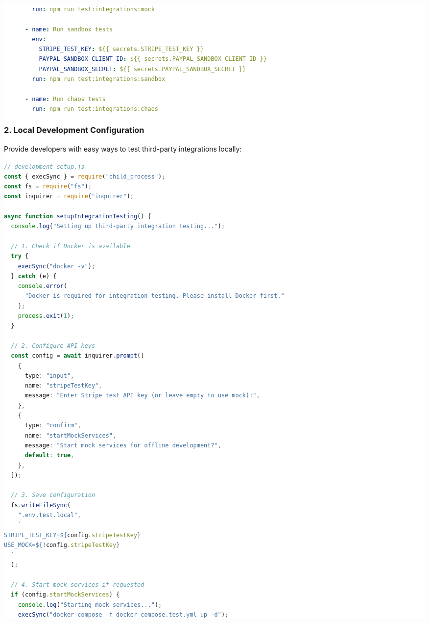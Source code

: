 ```yaml
        run: npm run test:integrations:mock

      - name: Run sandbox tests
        env:
          STRIPE_TEST_KEY: ${{ secrets.STRIPE_TEST_KEY }}
          PAYPAL_SANDBOX_CLIENT_ID: ${{ secrets.PAYPAL_SANDBOX_CLIENT_ID }}
          PAYPAL_SANDBOX_SECRET: ${{ secrets.PAYPAL_SANDBOX_SECRET }}
        run: npm run test:integrations:sandbox

      - name: Run chaos tests
        run: npm run test:integrations:chaos
```

### 2. Local Development Configuration

Provide developers with easy ways to test third-party integrations locally:

```typescript
// development-setup.js
const { execSync } = require("child_process");
const fs = require("fs");
const inquirer = require("inquirer");

async function setupIntegrationTesting() {
  console.log("Setting up third-party integration testing...");

  // 1. Check if Docker is available
  try {
    execSync("docker -v");
  } catch (e) {
    console.error(
      "Docker is required for integration testing. Please install Docker first."
    );
    process.exit(1);
  }

  // 2. Configure API keys
  const config = await inquirer.prompt([
    {
      type: "input",
      name: "stripeTestKey",
      message: "Enter Stripe test API key (or leave empty to use mock):",
    },
    {
      type: "confirm",
      name: "startMockServices",
      message: "Start mock services for offline development?",
      default: true,
    },
  ]);

  // 3. Save configuration
  fs.writeFileSync(
    ".env.test.local",
    `
STRIPE_TEST_KEY=${config.stripeTestKey}
USE_MOCK=${!config.stripeTestKey}
  `
  );

  // 4. Start mock services if requested
  if (config.startMockServices) {
    console.log("Starting mock services...");
    execSync("docker-compose -f docker-compose.test.yml up -d");
```